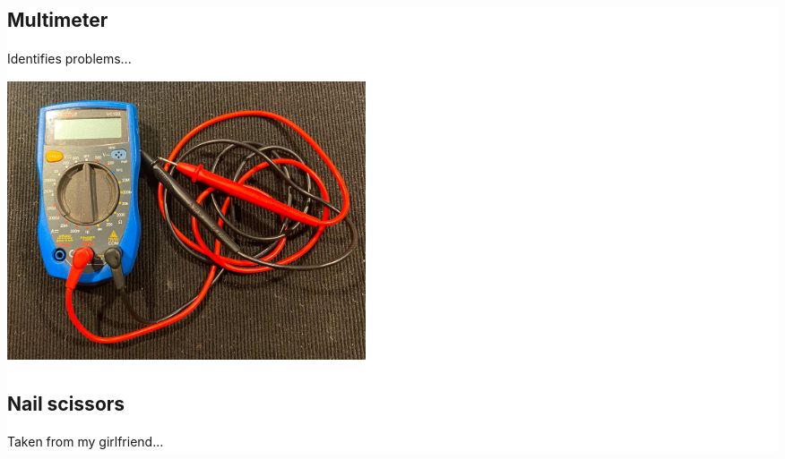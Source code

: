 ## Multimeter

Identifies problems...

[<img src="images/multimeter.jpg" width="400"/>](images/multimeter.jpg)

## Nail scissors

Taken from my girlfriend...
